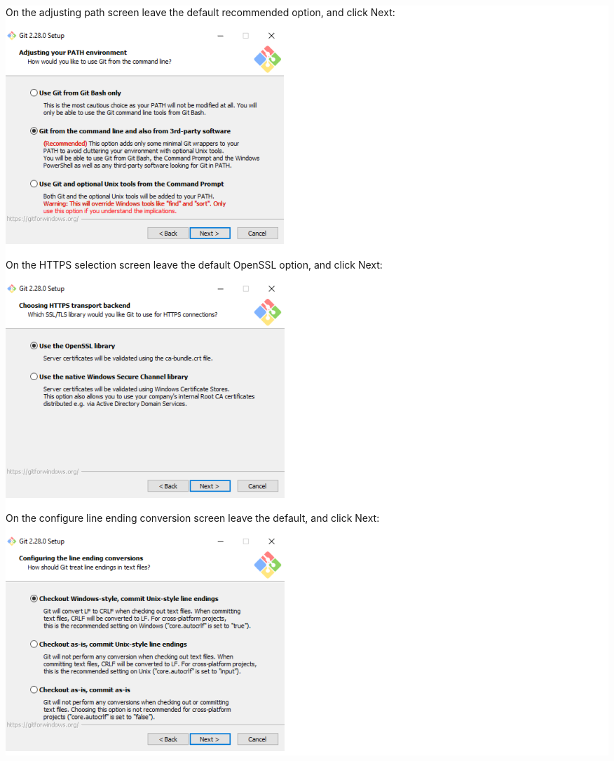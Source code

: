 On the adjusting path screen leave the default recommended option, and click Next:

![git-path](/assets/images/2020-08-06-22-49-32.png)

On the HTTPS selection screen leave the default OpenSSL option, and click Next:

![git-https](/assets/images/2020-08-06-22-53-30.png)

On the configure line ending conversion screen leave the default, and click Next:

![git-lineendings](/assets/images/2020-08-06-22-55-25.png)
